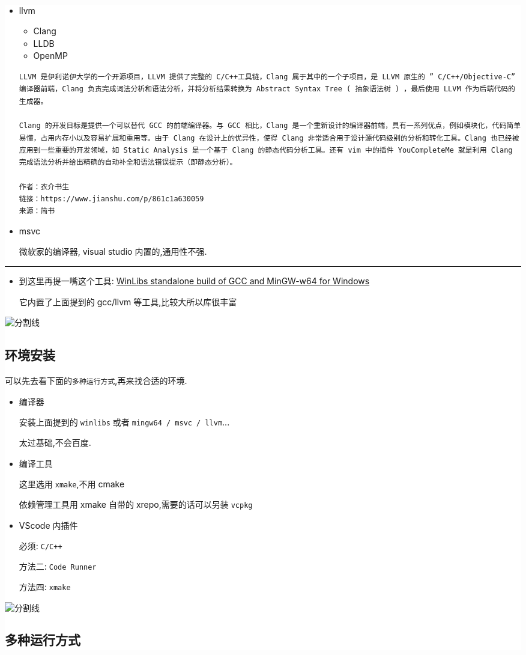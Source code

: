 - llvm

  - Clang
  - LLDB
  - OpenMP

  ```
  LLVM 是伊利诺伊大学的一个开源项目，LLVM 提供了完整的 C/C++工具链，Clang 属于其中的一个子项目，是 LLVM 原生的 ” C/C++/Objective-C” 编译器前端，Clang 负责完成词法分析和语法分析，并将分析结果转换为 Abstract Syntax Tree ( 抽象语法树 ) ，最后使用 LLVM 作为后端代码的生成器。

  Clang 的开发目标是提供一个可以替代 GCC 的前端编译器。与 GCC 相比，Clang 是一个重新设计的编译器前端，具有一系列优点，例如模块化，代码简单易懂，占用内存小以及容易扩展和重用等。由于 Clang 在设计上的优异性，使得 Clang 非常适合用于设计源代码级别的分析和转化工具。Clang 也已经被应用到一些重要的开发领域，如 Static Analysis 是一个基于 Clang 的静态代码分析工具。还有 vim 中的插件 YouCompleteMe 就是利用 Clang 完成语法分析并给出精确的自动补全和语法错误提示（即静态分析）。

  作者：衣介书生
  链接：https://www.jianshu.com/p/861c1a630059
  来源：简书
  ```

- msvc

  微软家的编译器, visual studio 内置的,通用性不强.

---

- 到这里再提一嘴这个工具: [WinLibs standalone build of GCC and MinGW-w64 for Windows](https://winlibs.com/)

  它内置了上面提到的 gcc/llvm 等工具,比较大所以库很丰富

<a>![分割线](https://cdn.jsdelivr.net/gh/Weidows/Images/img/divider.png)</a>

## 环境安装

可以先去看下面的`多种运行方式`,再来找合适的环境.

- 编译器

  安装上面提到的 `winlibs` 或者 `mingw64 / msvc / llvm`...

  太过基础,不会百度.

- 编译工具

  这里选用 `xmake`,不用 cmake

  依赖管理工具用 xmake 自带的 xrepo,需要的话可以另装 `vcpkg`

- VScode 内插件

  必须: `C/C++`

  方法二: `Code Runner`

  方法四: `xmake`

<a>![分割线](https://cdn.jsdelivr.net/gh/Weidows/Images/img/divider.png)</a>

## 多种运行方式
